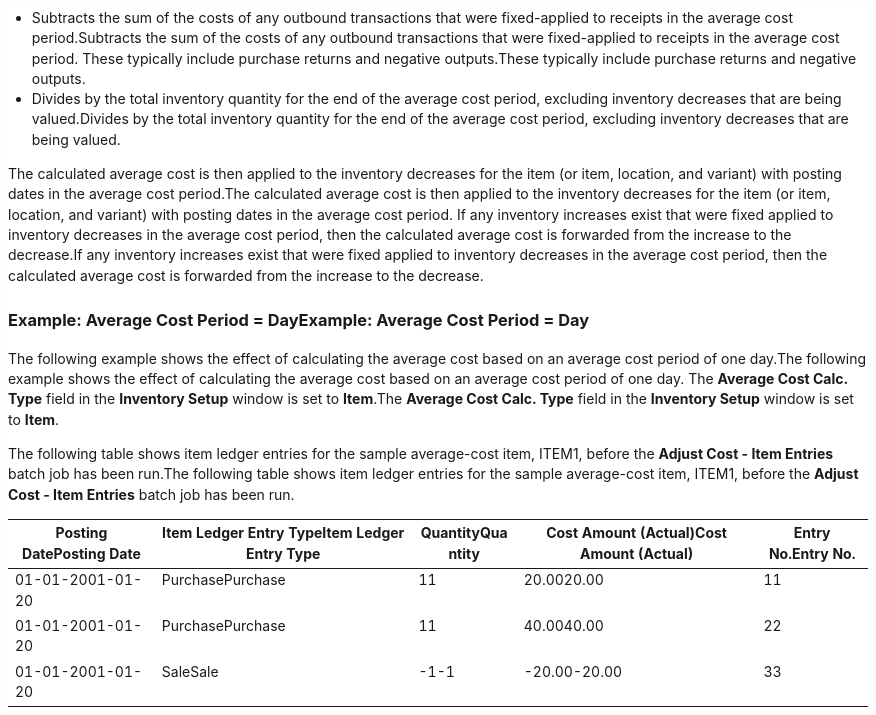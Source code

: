 -   <span data-ttu-id="ead5a-139">Subtracts the sum of the costs of any outbound transactions that were fixed-applied to receipts in the average cost period.</span><span class="sxs-lookup"><span data-stu-id="ead5a-139">Subtracts the sum of the costs of any outbound transactions that were fixed-applied to receipts in the average cost period.</span></span> <span data-ttu-id="ead5a-140">These typically include purchase returns and negative outputs.</span><span class="sxs-lookup"><span data-stu-id="ead5a-140">These typically include purchase returns and negative outputs.</span></span>  
-   <span data-ttu-id="ead5a-141">Divides by the total inventory quantity for the end of the average cost period, excluding inventory decreases that are being valued.</span><span class="sxs-lookup"><span data-stu-id="ead5a-141">Divides by the total inventory quantity for the end of the average cost period, excluding inventory decreases that are being valued.</span></span>  

 <span data-ttu-id="ead5a-142">The calculated average cost is then applied to the inventory decreases for the item (or item, location, and variant) with posting dates in the average cost period.</span><span class="sxs-lookup"><span data-stu-id="ead5a-142">The calculated average cost is then applied to the inventory decreases for the item (or item, location, and variant) with posting dates in the average cost period.</span></span> <span data-ttu-id="ead5a-143">If any inventory increases exist that were fixed applied to inventory decreases in the average cost period, then the calculated average cost is forwarded from the increase to the decrease.</span><span class="sxs-lookup"><span data-stu-id="ead5a-143">If any inventory increases exist that were fixed applied to inventory decreases in the average cost period, then the calculated average cost is forwarded from the increase to the decrease.</span></span>  

### <a name="example-average-cost-period--day"></a><span data-ttu-id="ead5a-144">Example: Average Cost Period = Day</span><span class="sxs-lookup"><span data-stu-id="ead5a-144">Example: Average Cost Period = Day</span></span>  
 <span data-ttu-id="ead5a-145">The following example shows the effect of calculating the average cost based on an average cost period of one day.</span><span class="sxs-lookup"><span data-stu-id="ead5a-145">The following example shows the effect of calculating the average cost based on an average cost period of one day.</span></span> <span data-ttu-id="ead5a-146">The **Average Cost Calc. Type** field in the **Inventory Setup** window is set to **Item**.</span><span class="sxs-lookup"><span data-stu-id="ead5a-146">The **Average Cost Calc. Type** field in the **Inventory Setup** window is set to **Item**.</span></span>  

 <span data-ttu-id="ead5a-147">The following table shows item ledger entries for the sample average-cost item, ITEM1, before the **Adjust Cost - Item Entries** batch job has been run.</span><span class="sxs-lookup"><span data-stu-id="ead5a-147">The following table shows item ledger entries for the sample average-cost item, ITEM1, before the **Adjust Cost - Item Entries** batch job has been run.</span></span>  

|<span data-ttu-id="ead5a-148">**Posting Date**</span><span class="sxs-lookup"><span data-stu-id="ead5a-148">**Posting Date**</span></span>|<span data-ttu-id="ead5a-149">**Item Ledger Entry Type**</span><span class="sxs-lookup"><span data-stu-id="ead5a-149">**Item Ledger Entry Type**</span></span>|<span data-ttu-id="ead5a-150">**Quantity**</span><span class="sxs-lookup"><span data-stu-id="ead5a-150">**Quantity**</span></span>|<span data-ttu-id="ead5a-151">**Cost Amount (Actual)**</span><span class="sxs-lookup"><span data-stu-id="ead5a-151">**Cost Amount (Actual)**</span></span>|<span data-ttu-id="ead5a-152">**Entry No.**</span><span class="sxs-lookup"><span data-stu-id="ead5a-152">**Entry No.**</span></span>|  
|---------------------------------------|---------------------------------------------------|------------------------------------|----------------------------------------------------|------------------------------------|  
|<span data-ttu-id="ead5a-153">01-01-20</span><span class="sxs-lookup"><span data-stu-id="ead5a-153">01-01-20</span></span>|<span data-ttu-id="ead5a-154">Purchase</span><span class="sxs-lookup"><span data-stu-id="ead5a-154">Purchase</span></span>|<span data-ttu-id="ead5a-155">1</span><span class="sxs-lookup"><span data-stu-id="ead5a-155">1</span></span>|<span data-ttu-id="ead5a-156">20.00</span><span class="sxs-lookup"><span data-stu-id="ead5a-156">20.00</span></span>|<span data-ttu-id="ead5a-157">1</span><span class="sxs-lookup"><span data-stu-id="ead5a-157">1</span></span>|  
|<span data-ttu-id="ead5a-158">01-01-20</span><span class="sxs-lookup"><span data-stu-id="ead5a-158">01-01-20</span></span>|<span data-ttu-id="ead5a-159">Purchase</span><span class="sxs-lookup"><span data-stu-id="ead5a-159">Purchase</span></span>|<span data-ttu-id="ead5a-160">1</span><span class="sxs-lookup"><span data-stu-id="ead5a-160">1</span></span>|<span data-ttu-id="ead5a-161">40.00</span><span class="sxs-lookup"><span data-stu-id="ead5a-161">40.00</span></span>|<span data-ttu-id="ead5a-162">2</span><span class="sxs-lookup"><span data-stu-id="ead5a-162">2</span></span>|  
|<span data-ttu-id="ead5a-163">01-01-20</span><span class="sxs-lookup"><span data-stu-id="ead5a-163">01-01-20</span></span>|<span data-ttu-id="ead5a-164">Sale</span><span class="sxs-lookup"><span data-stu-id="ead5a-164">Sale</span></span>|<span data-ttu-id="ead5a-165">-1</span><span class="sxs-lookup"><span data-stu-id="ead5a-165">-1</span></span>|<span data-ttu-id="ead5a-166">-20.00</span><span class="sxs-lookup"><span data-stu-id="ead5a-166">-20.00</span></span>|<span data-ttu-id="ead5a-167">3</span><span class="sxs-lookup"><span data-stu-id="ead5a-167">3</span></span>|  